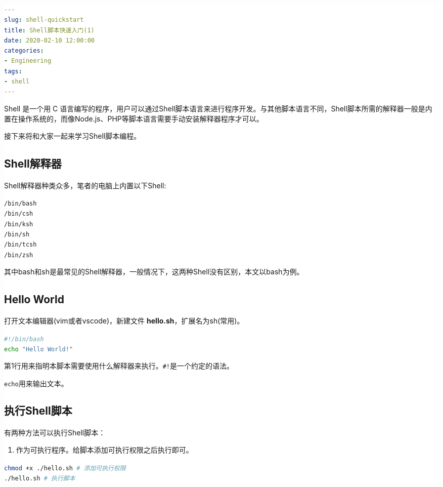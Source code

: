 ```yaml
---
slug: shell-quickstart
title: Shell脚本快速入门(1)
date: 2020-02-10 12:00:00
categories:
- Engineering
tags:
- shell
---
```


Shell 是一个用 C 语言编写的程序，用户可以通过Shell脚本语言来进行程序开发。与其他脚本语言不同，Shell脚本所需的解释器一般是内置在操作系统的，而像Node.js、PHP等脚本语言需要手动安装解释器程序才可以。

接下来将和大家一起来学习Shell脚本编程。

## Shell解释器

Shell解释器种类众多，笔者的电脑上内置以下Shell:

```
/bin/bash
/bin/csh
/bin/ksh
/bin/sh
/bin/tcsh
/bin/zsh
```

其中bash和sh是最常见的Shell解释器，一般情况下，这两种Shell没有区别，本文以bash为例。

## Hello World

打开文本编辑器(vim或者vscode)，新建文件 **hello.sh**，扩展名为sh(常用)。

```bash
#!/bin/bash
echo "Hello World!"
```

第1行用来指明本脚本需要使用什么解释器来执行。`#!`是一个约定的语法。

`echo`用来输出文本。

## 执行Shell脚本

有两种方法可以执行Shell脚本：

1. 作为可执行程序。给脚本添加可执行权限之后执行即可。

```bash
chmod +x ./hello.sh # 添加可执行权限
./hello.sh # 执行脚本
```
   